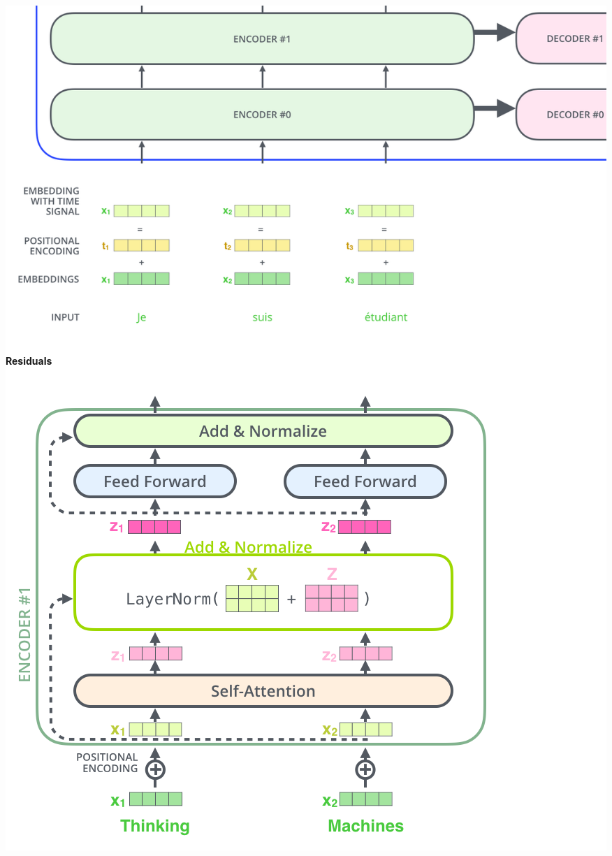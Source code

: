 ![](Paper-Attention-is-All-You-Need/Pasted%20image%2020230904170510.png)

#### Residuals

![](Paper-Attention-is-All-You-Need/Pasted%20image%2020230904171055.png)
